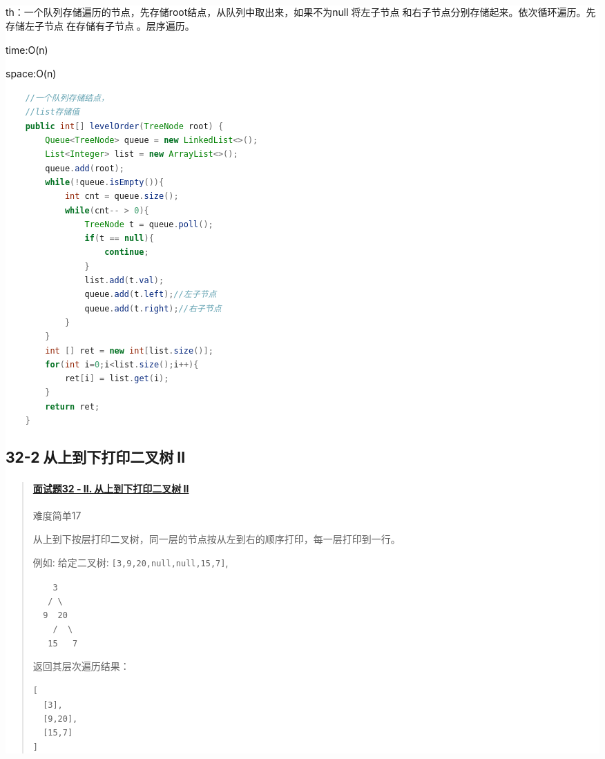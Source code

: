 th：一个队列存储遍历的节点，先存储root结点，从队列中取出来，如果不为null 将左子节点 和右子节点分别存储起来。依次循环遍历。先存储左子节点 在存储有子节点 。层序遍历。

time:O(n)

space:O(n)

```java
	//一个队列存储结点，
    //list存储值 
    public int[] levelOrder(TreeNode root) {
        Queue<TreeNode> queue = new LinkedList<>();
        List<Integer> list = new ArrayList<>();
        queue.add(root);
        while(!queue.isEmpty()){
            int cnt = queue.size();
            while(cnt-- > 0){
                TreeNode t = queue.poll();
                if(t == null){
                    continue;
                }
                list.add(t.val);
                queue.add(t.left);//左子节点
                queue.add(t.right);//右子节点
            }
        }
        int [] ret = new int[list.size()];
        for(int i=0;i<list.size();i++){
            ret[i] = list.get(i);
        }
        return ret;
    }
```

## 32-2 从上到下打印二叉树 II

> #### [面试题32 - II. 从上到下打印二叉树 II](https://leetcode-cn.com/problems/cong-shang-dao-xia-da-yin-er-cha-shu-ii-lcof/)
>
> 难度简单17
>
> 从上到下按层打印二叉树，同一层的节点按从左到右的顺序打印，每一层打印到一行。
>
>  
>
> 例如:
> 给定二叉树: `[3,9,20,null,null,15,7]`,
>
> ```
>     3
>    / \
>   9  20
>     /  \
>    15   7
>
> ```
>
> 返回其层次遍历结果：
>
> ```
> [
>   [3],
>   [9,20],
>   [15,7]
> ]
> ```
